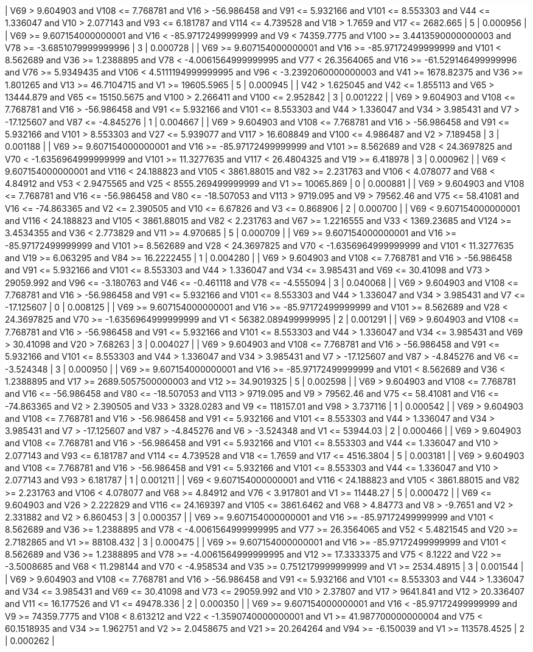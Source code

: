 | V69 > 9.604903 and V108 <= 7.768781 and V16 > -56.986458 and V91 <= 5.932166 and V101 <= 8.553303 and V44 <= 1.336047 and V10 > 2.077143 and V93 <= 6.181787 and V114 <= 4.739528 and V18 > 1.7659 and V17 <= 2682.665 | 5 | 0.000956 |
| V69 >= 9.607154000000001 and V16 < -85.97172499999999 and V9 < 74359.7775 and V100 >= 3.4413590000000003 and V78 >= -3.6851079999999996 | 3 | 0.000728 |
| V69 >= 9.607154000000001 and V16 >= -85.97172499999999 and V101 < 8.562689 and V36 >= 1.2388895 and V78 < -4.0061564999999995 and V77 < 26.3564065 and V16 >= -61.529146499999996 and V76 >= 5.9349435 and V106 < 4.5111194999999995 and V96 < -3.2392060000000003 and V41 >= 1678.82375 and V36 >= 1.801265 and V13 >= 46.7104715 and V1 >= 19605.5965 | 5 | 0.000945 |
| V42 > 1.625045 and V42 <= 1.855113 and V65 > 13444.879 and V65 <= 15150.5675 and V100 > 2.266411 and V100 <= 2.952842 | 3 | 0.001222 |
| V69 > 9.604903 and V108 <= 7.768781 and V16 > -56.986458 and V91 <= 5.932166 and V101 <= 8.553303 and V44 > 1.336047 and V34 > 3.985431 and V7 > -17.125607 and V87 <= -4.845276 | 1 | 0.004667 |
| V69 > 9.604903 and V108 <= 7.768781 and V16 > -56.986458 and V91 <= 5.932166 and V101 > 8.553303 and V27 <= 5.939077 and V117 > 16.608849 and V100 <= 4.986487 and V2 > 7.189458 | 3 | 0.001188 |
| V69 >= 9.607154000000001 and V16 >= -85.97172499999999 and V101 >= 8.562689 and V28 < 24.3697825 and V70 < -1.6356964999999999 and V101 >= 11.3277635 and V117 < 26.4804325 and V19 >= 6.418978 | 3 | 0.000962 |
| V69 < 9.607154000000001 and V116 < 24.188823 and V105 < 3861.88015 and V82 >= 2.231763 and V106 < 4.078077 and V68 < 4.84912 and V53 < 2.9475565 and V25 < 8555.269499999999 and V1 >= 10065.869 | 0 | 0.000881 |
| V69 > 9.604903 and V108 <= 7.768781 and V16 <= -56.986458 and V80 <= -18.507053 and V113 > 9719.095 and V9 > 79562.46 and V75 <= 58.41081 and V16 <= -74.863365 and V2 <= 2.390505 and V10 <= 6.67826 and V3 <= 0.868906 | 2 | 0.000700 |
| V69 < 9.607154000000001 and V116 < 24.188823 and V105 < 3861.88015 and V82 < 2.231763 and V67 >= 1.2216555 and V33 < 1369.23685 and V124 >= 3.4534355 and V36 < 2.773829 and V11 >= 4.970685 | 5 | 0.000709 |
| V69 >= 9.607154000000001 and V16 >= -85.97172499999999 and V101 >= 8.562689 and V28 < 24.3697825 and V70 < -1.6356964999999999 and V101 < 11.3277635 and V19 >= 6.063295 and V84 >= 16.2222455 | 1 | 0.004280 |
| V69 > 9.604903 and V108 <= 7.768781 and V16 > -56.986458 and V91 <= 5.932166 and V101 <= 8.553303 and V44 > 1.336047 and V34 <= 3.985431 and V69 <= 30.41098 and V73 > 29059.992 and V96 <= -3.180763 and V46 <= -0.461118 and V78 <= -4.555094 | 3 | 0.040068 |
| V69 > 9.604903 and V108 <= 7.768781 and V16 > -56.986458 and V91 <= 5.932166 and V101 <= 8.553303 and V44 > 1.336047 and V34 > 3.985431 and V7 <= -17.125607 | 0 | 0.008125 |
| V69 >= 9.607154000000001 and V16 >= -85.97172499999999 and V101 >= 8.562689 and V28 < 24.3697825 and V70 >= -1.6356964999999999 and V1 < 56382.089499999995 | 2 | 0.001291 |
| V69 > 9.604903 and V108 <= 7.768781 and V16 > -56.986458 and V91 <= 5.932166 and V101 <= 8.553303 and V44 > 1.336047 and V34 <= 3.985431 and V69 > 30.41098 and V20 > 7.68263 | 3 | 0.004027 |
| V69 > 9.604903 and V108 <= 7.768781 and V16 > -56.986458 and V91 <= 5.932166 and V101 <= 8.553303 and V44 > 1.336047 and V34 > 3.985431 and V7 > -17.125607 and V87 > -4.845276 and V6 <= -3.524348 | 3 | 0.000950 |
| V69 >= 9.607154000000001 and V16 >= -85.97172499999999 and V101 < 8.562689 and V36 < 1.2388895 and V17 >= 2689.5057500000003 and V12 >= 34.9019325 | 5 | 0.002598 |
| V69 > 9.604903 and V108 <= 7.768781 and V16 <= -56.986458 and V80 <= -18.507053 and V113 > 9719.095 and V9 > 79562.46 and V75 <= 58.41081 and V16 <= -74.863365 and V2 > 2.390505 and V33 > 3328.0283 and V9 <= 118157.01 and V98 > 3.737116 | 1 | 0.000542 |
| V69 > 9.604903 and V108 <= 7.768781 and V16 > -56.986458 and V91 <= 5.932166 and V101 <= 8.553303 and V44 > 1.336047 and V34 > 3.985431 and V7 > -17.125607 and V87 > -4.845276 and V6 > -3.524348 and V1 <= 53944.03 | 2 | 0.000466 |
| V69 > 9.604903 and V108 <= 7.768781 and V16 > -56.986458 and V91 <= 5.932166 and V101 <= 8.553303 and V44 <= 1.336047 and V10 > 2.077143 and V93 <= 6.181787 and V114 <= 4.739528 and V18 <= 1.7659 and V17 <= 4516.3804 | 5 | 0.003181 |
| V69 > 9.604903 and V108 <= 7.768781 and V16 > -56.986458 and V91 <= 5.932166 and V101 <= 8.553303 and V44 <= 1.336047 and V10 > 2.077143 and V93 > 6.181787 | 1 | 0.001211 |
| V69 < 9.607154000000001 and V116 < 24.188823 and V105 < 3861.88015 and V82 >= 2.231763 and V106 < 4.078077 and V68 >= 4.84912 and V76 < 3.917801 and V1 >= 11448.27 | 5 | 0.000472 |
| V69 <= 9.604903 and V26 > 2.222829 and V116 <= 24.169397 and V105 <= 3861.6462 and V68 > 4.84773 and V8 > -9.7651 and V2 > 2.331882 and V2 > 6.860453 | 3 | 0.000357 |
| V69 >= 9.607154000000001 and V16 >= -85.97172499999999 and V101 < 8.562689 and V36 >= 1.2388895 and V78 < -4.0061564999999995 and V77 >= 26.3564065 and V52 < 5.4821545 and V20 >= 2.7182865 and V1 >= 88108.432 | 3 | 0.000475 |
| V69 >= 9.607154000000001 and V16 >= -85.97172499999999 and V101 < 8.562689 and V36 >= 1.2388895 and V78 >= -4.0061564999999995 and V12 >= 17.3333375 and V75 < 8.1222 and V22 >= -3.5008685 and V68 < 11.298144 and V70 < -4.958534 and V35 >= 0.7512179999999999 and V1 >= 2534.48915 | 3 | 0.001544 |
| V69 > 9.604903 and V108 <= 7.768781 and V16 > -56.986458 and V91 <= 5.932166 and V101 <= 8.553303 and V44 > 1.336047 and V34 <= 3.985431 and V69 <= 30.41098 and V73 <= 29059.992 and V10 > 2.37807 and V17 > 9641.841 and V12 > 20.336407 and V11 <= 16.177526 and V1 <= 49478.336 | 2 | 0.000350 |
| V69 >= 9.607154000000001 and V16 < -85.97172499999999 and V9 >= 74359.7775 and V108 < 8.613212 and V22 < -1.3590740000000001 and V1 >= 41.987700000000004 and V75 < 60.1518935 and V34 >= 1.962751 and V2 >= 2.0458675 and V21 >= 20.264264 and V94 >= -6.150039 and V1 >= 113578.4525 | 2 | 0.000262 |